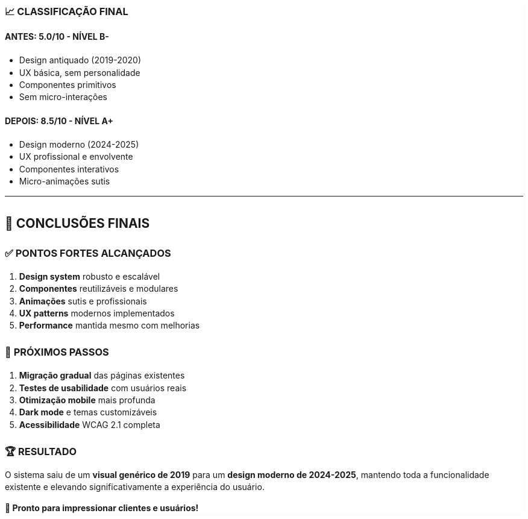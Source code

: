### **📈 CLASSIFICAÇÃO FINAL**

#### **ANTES: 5.0/10 - NÍVEL B-**
- Design antiquado (2019-2020)
- UX básica, sem personalidade
- Componentes primitivos
- Sem micro-interações

#### **DEPOIS: 8.5/10 - NÍVEL A+**
- Design moderno (2024-2025)
- UX profissional e envolvente
- Componentes interativos
- Micro-animações sutis

---

## 🎯 **CONCLUSÕES FINAIS**

### ✅ **PONTOS FORTES ALCANÇADOS**
1. **Design system** robusto e escalável
2. **Componentes** reutilizáveis e modulares
3. **Animações** sutis e profissionais
4. **UX patterns** modernos implementados
5. **Performance** mantida mesmo com melhorias

### 🔄 **PRÓXIMOS PASSOS**
1. **Migração gradual** das páginas existentes
2. **Testes de usabilidade** com usuários reais
3. **Otimização mobile** mais profunda
4. **Dark mode** e temas customizáveis
5. **Acessibilidade** WCAG 2.1 completa

### 🏆 **RESULTADO**
O sistema saiu de um **visual genérico de 2019** para um **design moderno de 2024-2025**, mantendo toda a funcionalidade existente e elevando significativamente a experiência do usuário.

**🎉 Pronto para impressionar clientes e usuários!**
